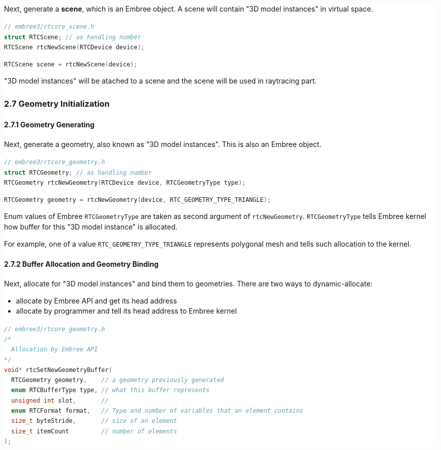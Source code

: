 Next, generate a **scene**, which is an Embree object.
A scene will contain "3D model instances" in virtual space.

```C++
// embree3/rtcore_scene.h
struct RTCScene; // as handling number
RTCScene rtcNewScene(RTCDevice device);
```

```C++
RTCScene scene = rtcNewScene(device);
```

"3D model instances" will be atached to a scene and the scene will be used in raytracing part.

### 2.7 Geometry Initialization

#### 2.7.1 Geometry Generating

Next, generate a geometry, also known as "3D model instances".
This is also an Embree object.

```C++
// embree3/rtcore_geometry.h
struct RTCGeometry; // as handling number
RTCGeometry rtcNewGeometry(RTCDevice device, RTCGeometryType type);
```

```C++
RTCGeometry geometry = rtcNewGeometry(device, RTC_GEOMETRY_TYPE_TRIANGLE);
```

Enum values of Embree `RTCGeometryType` are taken as second argument of `rtcNewGeometry`.
`RTCGeometryType` tells Embree kernel how buffer for this "3D model instance" is allocated.

For example, one of a value `RTC_GEOMETRY_TYPE_TRIANGLE` represents polygonal mesh and tells such allocation to the kernel.

#### 2.7.2 Buffer Allocation and Geometry Binding

Next, allocate for "3D model instances" and bind them to geometries.
There are two ways to dynamic-allocate: 

- allocate by Embree API and get its head address
- allocate by programmer and tell its head address to Embree kernel

```C++
// embree3/rtcore_geometry.h
/*
  Allocation by Embree API
*/
void* rtcSetNewGeometryBuffer(
  RTCGeometry geometry,    // a geometry previously generated
  enum RTCBufferType type, // what this buffer represents
  unsigned int slot,       // 
  enum RTCFormat format,   // Type and number of variables that an element contains
  size_t byteStride,       // size of an element
  size_t itemCount         // number of elements
);
```
